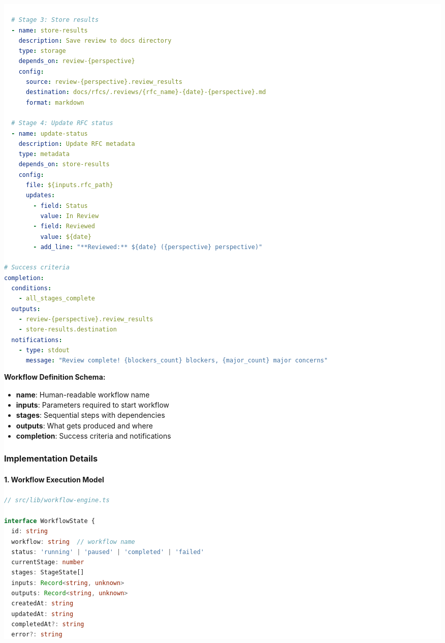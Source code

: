```yaml

  # Stage 3: Store results
  - name: store-results
    description: Save review to docs directory
    type: storage
    depends_on: review-{perspective}
    config:
      source: review-{perspective}.review_results
      destination: docs/rfcs/.reviews/{rfc_name}-{date}-{perspective}.md
      format: markdown

  # Stage 4: Update RFC status
  - name: update-status
    description: Update RFC metadata
    type: metadata
    depends_on: store-results
    config:
      file: ${inputs.rfc_path}
      updates:
        - field: Status
          value: In Review
        - field: Reviewed
          value: ${date}
        - add_line: "**Reviewed:** ${date} ({perspective} perspective)"

# Success criteria
completion:
  conditions:
    - all_stages_complete
  outputs:
    - review-{perspective}.review_results
    - store-results.destination
  notifications:
    - type: stdout
      message: "Review complete! {blockers_count} blockers, {major_count} major concerns"
```

**Workflow Definition Schema:**

- **name**: Human-readable workflow name
- **inputs**: Parameters required to start workflow
- **stages**: Sequential steps with dependencies
- **outputs**: What gets produced and where
- **completion**: Success criteria and notifications

### Implementation Details

#### 1. Workflow Execution Model

```typescript
// src/lib/workflow-engine.ts

interface WorkflowState {
  id: string
  workflow: string  // workflow name
  status: 'running' | 'paused' | 'completed' | 'failed'
  currentStage: number
  stages: StageState[]
  inputs: Record<string, unknown>
  outputs: Record<string, unknown>
  createdAt: string
  updatedAt: string
  completedAt?: string
  error?: string
```